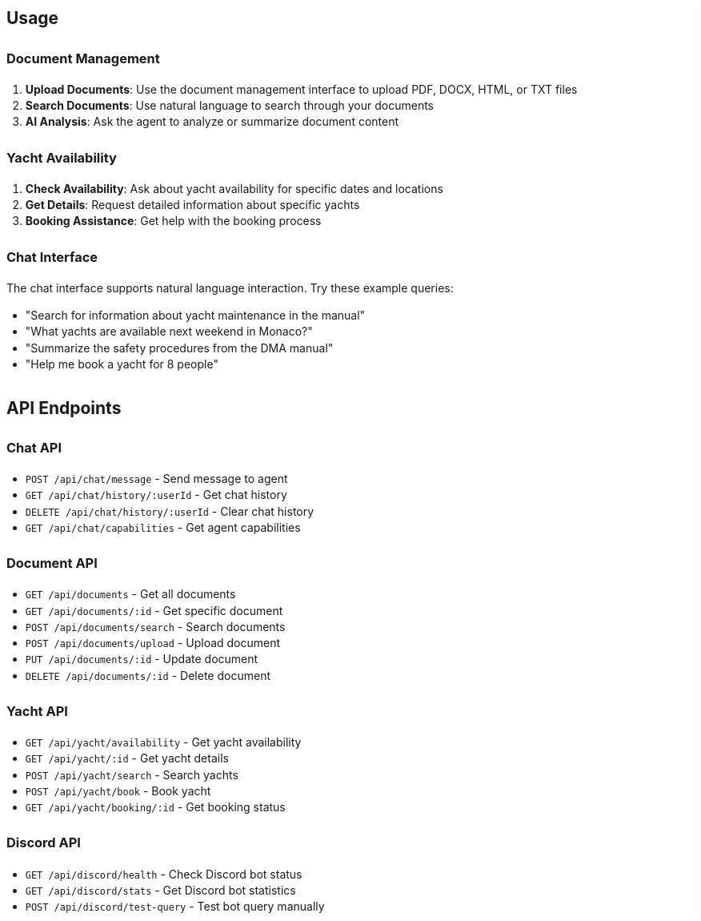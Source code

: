 ## Usage

### Document Management

1. **Upload Documents**: Use the document management interface to upload PDF, DOCX, HTML, or TXT files
2. **Search Documents**: Use natural language to search through your documents
3. **AI Analysis**: Ask the agent to analyze or summarize document content

### Yacht Availability

1. **Check Availability**: Ask about yacht availability for specific dates and locations
2. **Get Details**: Request detailed information about specific yachts
3. **Booking Assistance**: Get help with the booking process

### Chat Interface

The chat interface supports natural language interaction. Try these example queries:

- "Search for information about yacht maintenance in the manual"
- "What yachts are available next weekend in Monaco?"
- "Summarize the safety procedures from the DMA manual"
- "Help me book a yacht for 8 people"

## API Endpoints

### Chat API
- `POST /api/chat/message` - Send message to agent
- `GET /api/chat/history/:userId` - Get chat history
- `DELETE /api/chat/history/:userId` - Clear chat history
- `GET /api/chat/capabilities` - Get agent capabilities

### Document API
- `GET /api/documents` - Get all documents
- `GET /api/documents/:id` - Get specific document
- `POST /api/documents/search` - Search documents
- `POST /api/documents/upload` - Upload document
- `PUT /api/documents/:id` - Update document
- `DELETE /api/documents/:id` - Delete document

### Yacht API
- `GET /api/yacht/availability` - Get yacht availability
- `GET /api/yacht/:id` - Get yacht details
- `POST /api/yacht/search` - Search yachts
- `POST /api/yacht/book` - Book yacht
- `GET /api/yacht/booking/:id` - Get booking status

### Discord API
- `GET /api/discord/health` - Check Discord bot status
- `GET /api/discord/stats` - Get Discord bot statistics
- `POST /api/discord/test-query` - Test bot query manually
